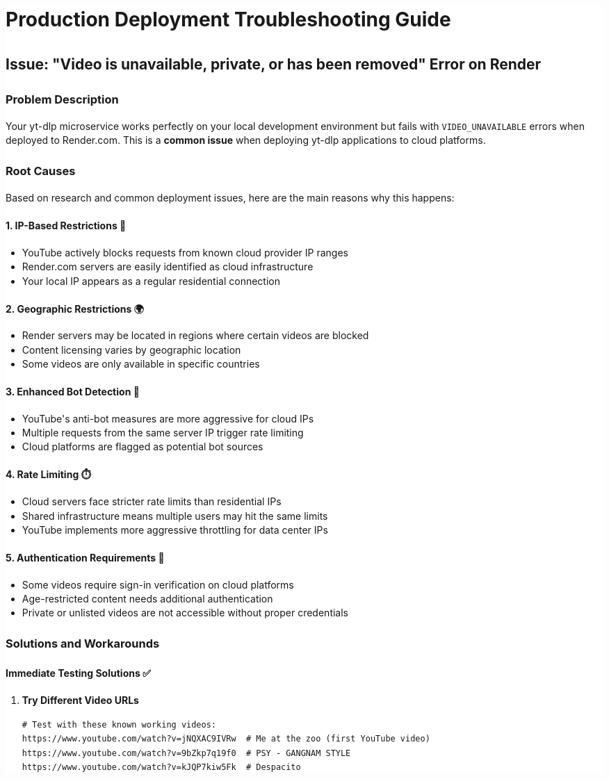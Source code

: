 # Production Deployment Troubleshooting Guide

## Issue: "Video is unavailable, private, or has been removed" Error on Render

### Problem Description
Your yt-dlp microservice works perfectly on your local development environment but fails with `VIDEO_UNAVAILABLE` errors when deployed to Render.com. This is a **common issue** when deploying yt-dlp applications to cloud platforms.

### Root Causes

Based on research and common deployment issues, here are the main reasons why this happens:

#### 1. **IP-Based Restrictions** 🚫
- YouTube actively blocks requests from known cloud provider IP ranges
- Render.com servers are easily identified as cloud infrastructure
- Your local IP appears as a regular residential connection

#### 2. **Geographic Restrictions** 🌍
- Render servers may be located in regions where certain videos are blocked
- Content licensing varies by geographic location
- Some videos are only available in specific countries

#### 3. **Enhanced Bot Detection** 🤖
- YouTube's anti-bot measures are more aggressive for cloud IPs
- Multiple requests from the same server IP trigger rate limiting
- Cloud platforms are flagged as potential bot sources

#### 4. **Rate Limiting** ⏱️
- Cloud servers face stricter rate limits than residential IPs
- Shared infrastructure means multiple users may hit the same limits
- YouTube implements more aggressive throttling for data center IPs

#### 5. **Authentication Requirements** 🔐
- Some videos require sign-in verification on cloud platforms
- Age-restricted content needs additional authentication
- Private or unlisted videos are not accessible without proper credentials

### Solutions and Workarounds

#### Immediate Testing Solutions ✅

1. **Try Different Video URLs**
   ```
   # Test with these known working videos:
   https://www.youtube.com/watch?v=jNQXAC9IVRw  # Me at the zoo (first YouTube video)
   https://www.youtube.com/watch?v=9bZkp7q19f0  # PSY - GANGNAM STYLE
   https://www.youtube.com/watch?v=kJQP7kiw5Fk  # Despacito
   ```
